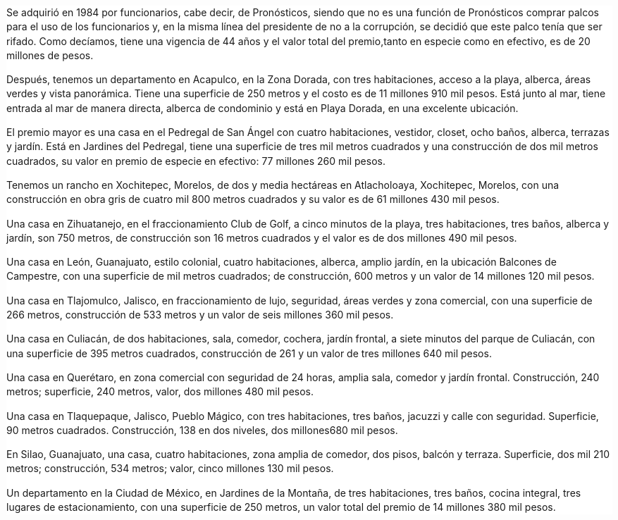 Se adquirió en 1984 por funcionarios, cabe decir, de Pronósticos, siendo que
no es una función de Pronósticos comprar palcos para el uso de los
funcionarios y, en la misma línea del presidente de no a la corrupción, se
decidió que este palco tenía que ser rifado. Como decíamos, tiene una vigencia
de 44 años y el valor total del premio,tanto en especie como en efectivo, es
de 20 millones de pesos.

Después, tenemos un departamento en Acapulco, en la Zona Dorada, con tres
habitaciones, acceso a la playa, alberca, áreas verdes y vista panorámica.
Tiene una superficie de 250 metros y el costo es de 11 millones 910 mil pesos.
Está junto al mar, tiene entrada al mar de manera directa, alberca de
condominio y está en Playa Dorada, en una excelente ubicación.

El premio mayor es una casa en el Pedregal de San Ángel con cuatro
habitaciones, vestidor, closet, ocho baños, alberca, terrazas y jardín. Está
en Jardines del Pedregal, tiene una superficie de tres mil metros cuadrados y
una construcción de dos mil metros cuadrados, su valor en premio de especie en
efectivo: 77 millones 260 mil pesos.

Tenemos un rancho en Xochitepec, Morelos, de dos y media hectáreas en
Atlacholoaya, Xochitepec, Morelos, con una construcción en obra gris de cuatro
mil 800 metros cuadrados y su valor es de 61 millones 430 mil pesos.

Una casa en Zihuatanejo, en el fraccionamiento Club de Golf, a cinco minutos
de la playa, tres habitaciones, tres baños, alberca y jardín, son 750 metros,
de construcción son 16 metros cuadrados y el valor es de dos millones 490 mil
pesos.

Una casa en León, Guanajuato, estilo colonial, cuatro habitaciones, alberca,
amplio jardín, en la ubicación Balcones de Campestre, con una superficie de
mil metros cuadrados; de construcción, 600 metros y un valor de 14 millones
120 mil pesos.

Una casa en Tlajomulco, Jalisco, en fraccionamiento de lujo, seguridad, áreas
verdes y zona comercial, con una superficie de 266 metros, construcción de 533
metros y un valor de seis millones 360 mil pesos.

Una casa en Culiacán, de dos habitaciones, sala, comedor, cochera, jardín
frontal, a siete minutos del parque de Culiacán, con una superficie de 395
metros cuadrados, construcción de 261 y un valor de tres millones 640 mil
pesos.

Una casa en Querétaro, en zona comercial con seguridad de 24 horas, amplia
sala, comedor y jardín frontal. Construcción, 240 metros; superficie, 240
metros, valor, dos millones 480 mil pesos.

Una casa en Tlaquepaque, Jalisco, Pueblo Mágico, con tres habitaciones, tres
baños, jacuzzi y calle con seguridad. Superficie, 90 metros cuadrados.
Construcción, 138 en dos niveles, dos millones680 mil pesos.

En Silao, Guanajuato, una casa, cuatro habitaciones, zona amplia de comedor,
dos pisos, balcón y terraza. Superficie, dos mil 210 metros; construcción, 534
metros; valor, cinco millones 130 mil pesos.

Un departamento en la Ciudad de México, en Jardines de la Montaña, de tres
habitaciones, tres baños, cocina integral, tres lugares de estacionamiento,
con una superficie de 250 metros, un valor total del premio de 14 millones 380
mil pesos.
